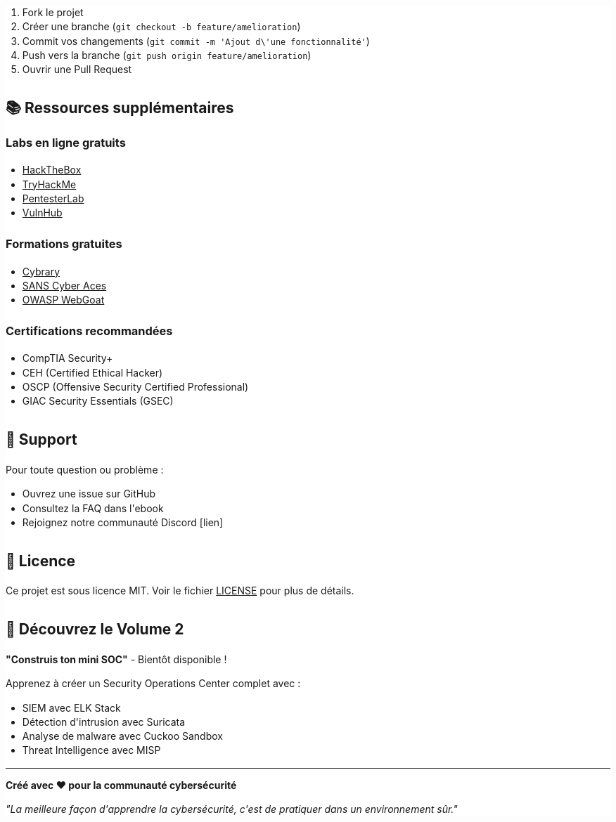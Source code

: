 1. Fork le projet
2. Créer une branche (`git checkout -b feature/amelioration`)
3. Commit vos changements (`git commit -m 'Ajout d\'une fonctionnalité'`)
4. Push vers la branche (`git push origin feature/amelioration`)
5. Ouvrir une Pull Request

## 📚 Ressources supplémentaires

### Labs en ligne gratuits
- [HackTheBox](https://www.hackthebox.eu/)
- [TryHackMe](https://tryhackme.com/)
- [PentesterLab](https://pentesterlab.com/)
- [VulnHub](https://www.vulnhub.com/)

### Formations gratuites
- [Cybrary](https://www.cybrary.it/)
- [SANS Cyber Aces](https://www.cyberaces.org/)
- [OWASP WebGoat](https://owasp.org/www-project-webgoat/)

### Certifications recommandées
- CompTIA Security+
- CEH (Certified Ethical Hacker)
- OSCP (Offensive Security Certified Professional)
- GIAC Security Essentials (GSEC)

## 📧 Support

Pour toute question ou problème :
- Ouvrez une issue sur GitHub
- Consultez la FAQ dans l'ebook
- Rejoignez notre communauté Discord [lien]

## 📄 Licence

Ce projet est sous licence MIT. Voir le fichier [LICENSE](LICENSE) pour plus de détails.

## 🎉 Découvrez le Volume 2

**"Construis ton mini SOC"** - Bientôt disponible !

Apprenez à créer un Security Operations Center complet avec :
- SIEM avec ELK Stack
- Détection d'intrusion avec Suricata
- Analyse de malware avec Cuckoo Sandbox
- Threat Intelligence avec MISP

---

**Créé avec ❤️ pour la communauté cybersécurité**

*"La meilleure façon d'apprendre la cybersécurité, c'est de pratiquer dans un environnement sûr."*
